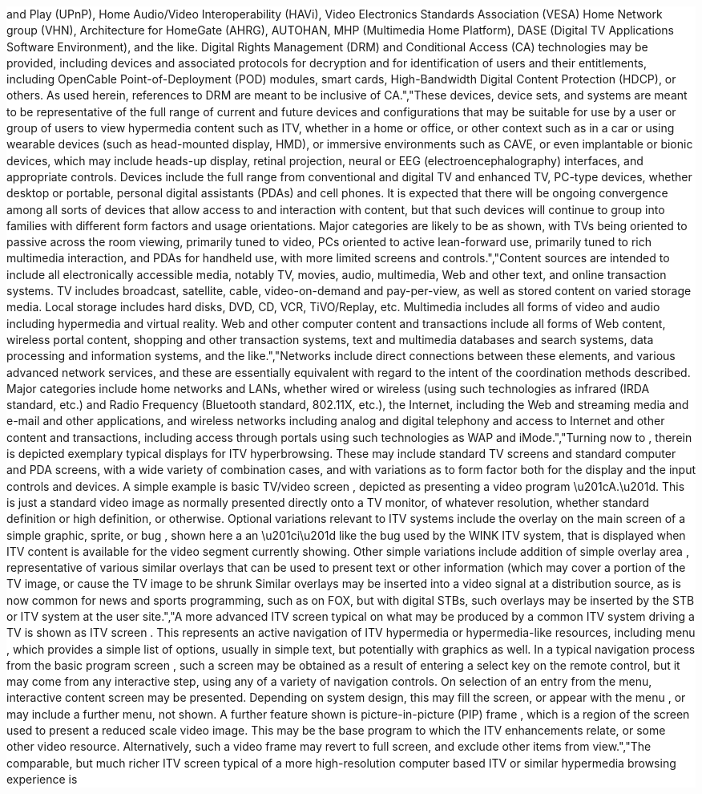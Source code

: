 and Play (UPnP), Home Audio\/Video Interoperability (HAVi), Video Electronics Standards Association (VESA) Home Network group (VHN), Architecture for HomeGate (AHRG), AUTOHAN, MHP (Multimedia Home Platform), DASE (Digital TV Applications Software Environment), and the like. Digital Rights Management (DRM) and Conditional Access (CA) technologies may be provided, including devices and associated protocols for decryption and for identification of users and their entitlements, including OpenCable Point-of-Deployment (POD) modules, smart cards, High-Bandwidth Digital Content Protection (HDCP), or others. As used herein, references to DRM are meant to be inclusive of CA.","These devices, device sets, and systems are meant to be representative of the full range of current and future devices and configurations that may be suitable for use by a user or group of users to view hypermedia content such as ITV, whether in a home or office, or other context such as in a car or using wearable devices (such as head-mounted display, HMD), or immersive environments such as CAVE, or even implantable or bionic devices, which may include heads-up display, retinal projection, neural or EEG (electroencephalography) interfaces, and appropriate controls. Devices include the full range from conventional and digital TV and enhanced TV, PC-type devices, whether desktop or portable, personal digital assistants (PDAs) and cell phones. It is expected that there will be ongoing convergence among all sorts of devices that allow access to and interaction with content, but that such devices will continue to group into families with different form factors and usage orientations. Major categories are likely to be as shown, with TVs being oriented to passive across the room viewing, primarily tuned to video, PCs oriented to active lean-forward use, primarily tuned to rich multimedia interaction, and PDAs for handheld use, with more limited screens and controls.","Content sources are intended to include all electronically accessible media, notably TV, movies, audio, multimedia, Web and other text, and online transaction systems. TV includes broadcast, satellite, cable, video-on-demand and pay-per-view, as well as stored content on varied storage media. Local storage includes hard disks, DVD, CD, VCR, TiVO\/Replay, etc. Multimedia includes all forms of video and audio including hypermedia and virtual reality. Web and other computer content and transactions include all forms of Web content, wireless portal content, shopping and other transaction systems, text and multimedia databases and search systems, data processing and information systems, and the like.","Networks include direct connections between these elements, and various advanced network services, and these are essentially equivalent with regard to the intent of the coordination methods described. Major categories include home networks and LANs, whether wired or wireless (using such technologies as infrared (IRDA standard, etc.) and Radio Frequency (Bluetooth standard, 802.11X, etc.), the Internet, including the Web and streaming media and e-mail and other applications, and wireless networks including analog and digital telephony and access to Internet and other content and transactions, including access through portals using such technologies as WAP and iMode.","Turning now to , therein is depicted exemplary typical displays for ITV hyperbrowsing. These may include standard TV screens and standard computer and PDA screens, with a wide variety of combination cases, and with variations as to form factor both for the display and the input controls and devices. A simple example is basic TV\/video screen , depicted as presenting a video program \u201cA.\u201d. This is just a standard video image as normally presented directly onto a TV monitor, of whatever resolution, whether standard definition or high definition, or otherwise. Optional variations relevant to ITV systems include the overlay on the main screen of a simple graphic, sprite, or bug , shown here a an \u201ci\u201d like the bug used by the WINK ITV system, that is displayed when ITV content is available for the video segment currently showing. Other simple variations include addition of simple overlay area , representative of various similar overlays that can be used to present text or other information (which may cover a portion of the TV image, or cause the TV image to be shrunk Similar overlays may be inserted into a video signal at a distribution source, as is now common for news and sports programming, such as on FOX, but with digital STBs, such overlays may be inserted by the STB or ITV system at the user site.","A more advanced ITV screen typical on what may be produced by a common ITV system driving a TV is shown as ITV screen . This represents an active navigation of ITV hypermedia or hypermedia-like resources, including menu , which provides a simple list of options, usually in simple text, but potentially with graphics as well. In a typical navigation process from the basic program screen , such a screen may be obtained as a result of entering a select key on the remote control, but it may come from any interactive step, using any of a variety of navigation controls. On selection of an entry from the menu, interactive content screen  may be presented. Depending on system design, this may fill the screen, or appear with the menu , or may include a further menu, not shown. A further feature shown is picture-in-picture (PIP) frame , which is a region of the screen used to present a reduced scale video image. This may be the base program to which the ITV enhancements relate, or some other video resource. Alternatively, such a video frame may revert to full screen, and exclude other items from view.","The comparable, but much richer ITV screen typical of a more high-resolution computer based ITV or similar hypermedia browsing experience is